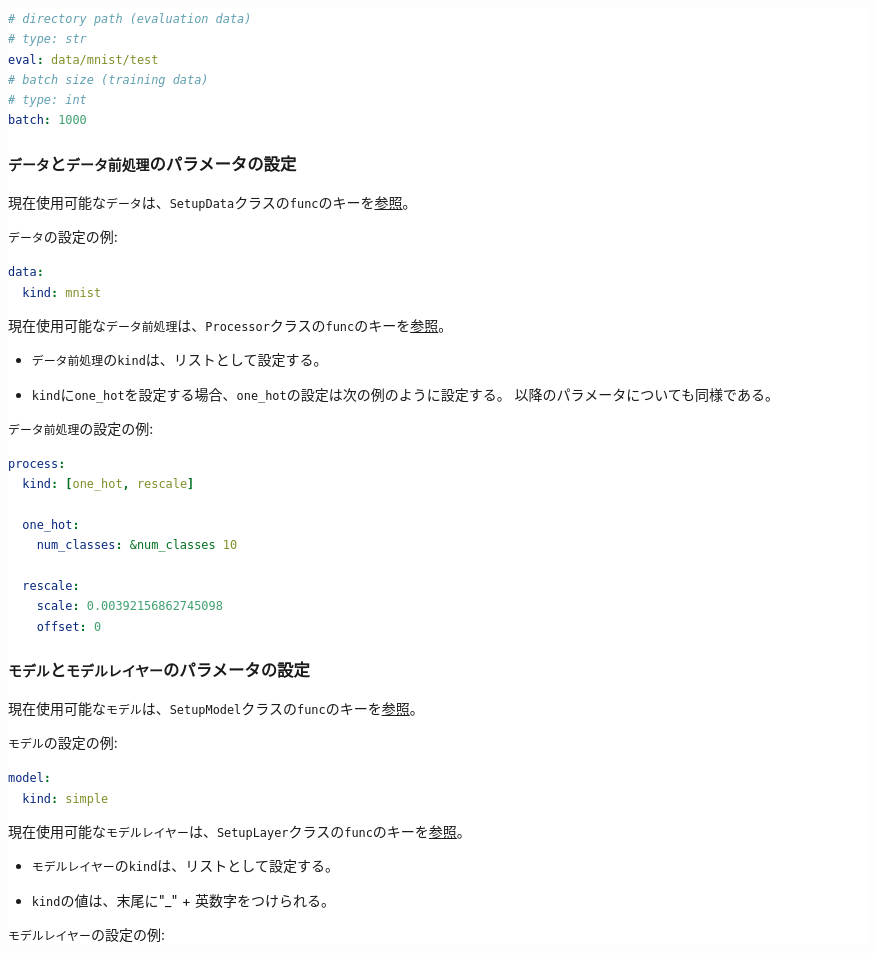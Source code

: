 ```yaml
# directory path (evaluation data)
# type: str
eval: data/mnist/test
# batch size (training data)
# type: int
batch: 1000
```

### `データ`と`データ前処理`のパラメータの設定

現在使用可能な`データ`は、`SetupData`クラスの`func`のキーを[参照](pytorch_template/lib/data/setup.py)。

`データ`の設定の例:

```yaml
data:
  kind: mnist
```

現在使用可能な`データ前処理`は、`Processor`クラスの`func`のキーを[参照](pytorch_template/lib/data/processor.py)。

- `データ前処理`の`kind`は、リストとして設定する。

- `kind`に`one_hot`を設定する場合、`one_hot`の設定は次の例のように設定する。
  以降のパラメータについても同様である。

`データ前処理`の設定の例:

```yaml
process:
  kind: [one_hot, rescale]

  one_hot:
    num_classes: &num_classes 10

  rescale:
    scale: 0.00392156862745098
    offset: 0
```

### `モデル`と`モデルレイヤー`のパラメータの設定

現在使用可能な`モデル`は、`SetupModel`クラスの`func`のキーを[参照](pytorch_template/lib/model/setup.py)。

`モデル`の設定の例:

```yaml
model:
  kind: simple
```

現在使用可能な`モデルレイヤー`は、`SetupLayer`クラスの`func`のキーを[参照](pytorch_template/lib/model/layer.py)。

- `モデルレイヤー`の`kind`は、リストとして設定する。

- `kind`の値は、末尾に"\_" + 英数字をつけられる。

`モデルレイヤー`の設定の例:
